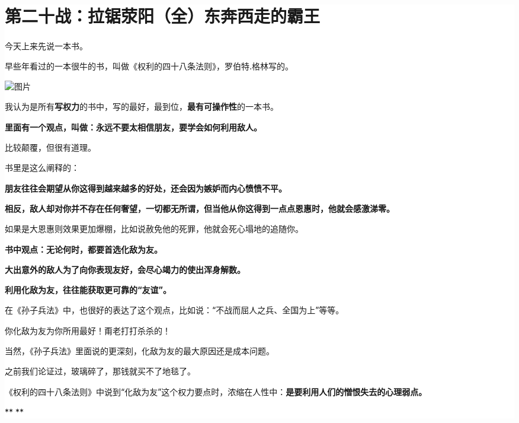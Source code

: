 # 第二十战：拉锯荥阳（全）东奔西走的霸王

今天上来先说一本书。



早些年看过的一本很牛的书，叫做《权利的四十八条法则》，罗伯特.格林写的。



![图片](../img/第二十战：拉锯荥阳（全）东奔西走的霸王.assets/640-20220321150421415.jpeg)



我认为是所有**写权力**的书中，写的最好，最到位，**最有可操作性**的一本书。



**里面有一个观点，叫做：永远不要太相信朋友，要学会如何利用敌人。**



比较颠覆，但很有道理。



书里是这么阐释的：



**朋友往往会期望从你这得到越来越多的好处，还会因为嫉妒而内心愤愤不平。**



**相反，敌人却对你并不存在任何奢望，一切都无所谓，但当他从你这得到一点点恩惠时，他就会感激涕零。**



如果是大恩惠则效果更加爆棚，比如说赦免他的死罪，他就会死心塌地的追随你。



**书中观点：无论何时，都要首选化敌为友。**



**大出意外的敌人为了向你表现友好，会尽心竭力的使出浑身解数。**



**利用化敌为友，往往能获取更可靠的“友谊”。**



在《孙子兵法》中，也很好的表达了这个观点，比如说：“不战而屈人之兵、全国为上”等等。



你化敌为友为你所用最好！甭老打打杀杀的！



当然，《孙子兵法》里面说的更深刻，化敌为友的最大原因还是成本问题。



之前我们论证过，玻璃碎了，那钱就买不了地毯了。



《权利的四十八条法则》中说到“化敌为友”这个权力要点时，浓缩在人性中：**是要利用人们的憎恨失去的心理弱点。**

**
**

